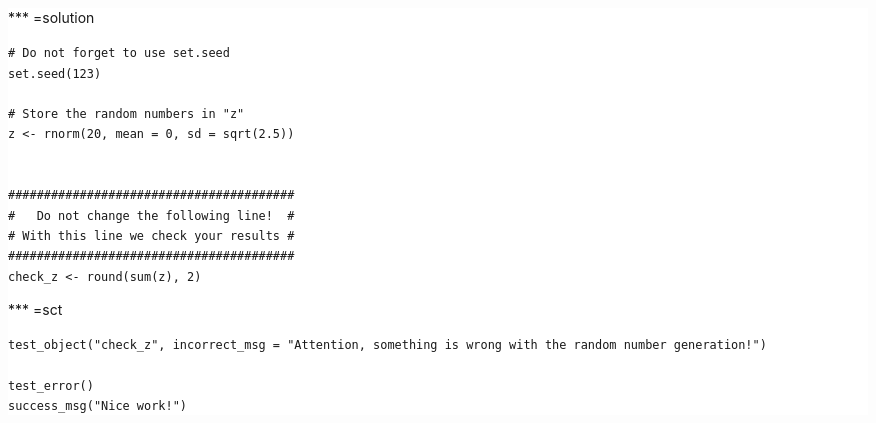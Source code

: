 *** =solution
```{r}
# Do not forget to use set.seed
set.seed(123)

# Store the random numbers in "z"
z <- rnorm(20, mean = 0, sd = sqrt(2.5))


########################################
#   Do not change the following line!  #
# With this line we check your results #
########################################
check_z <- round(sum(z), 2)
```

*** =sct
```{r}
test_object("check_z", incorrect_msg = "Attention, something is wrong with the random number generation!")

test_error()
success_msg("Nice work!")

```
